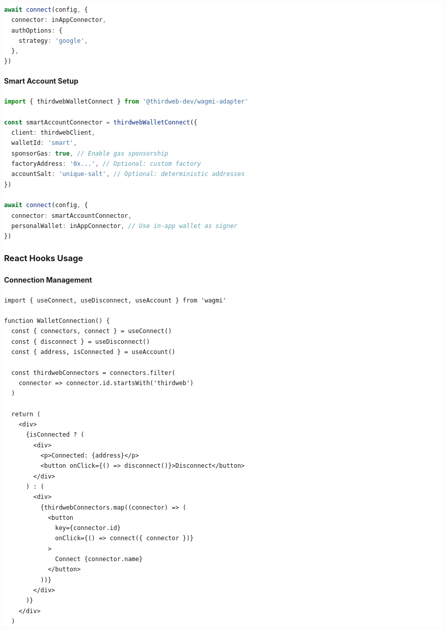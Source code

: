 ```typescript
await connect(config, {
  connector: inAppConnector,
  authOptions: {
    strategy: 'google',
  },
})
```

#### Smart Account Setup

```typescript
import { thirdwebWalletConnect } from '@thirdweb-dev/wagmi-adapter'

const smartAccountConnector = thirdwebWalletConnect({
  client: thirdwebClient,
  walletId: 'smart',
  sponsorGas: true, // Enable gas sponsorship
  factoryAddress: '0x...', // Optional: custom factory
  accountSalt: 'unique-salt', // Optional: deterministic addresses
})

await connect(config, {
  connector: smartAccountConnector,
  personalWallet: inAppConnector, // Use in-app wallet as signer
})
```

### React Hooks Usage

#### Connection Management

```tsx
import { useConnect, useDisconnect, useAccount } from 'wagmi'

function WalletConnection() {
  const { connectors, connect } = useConnect()
  const { disconnect } = useDisconnect()
  const { address, isConnected } = useAccount()

  const thirdwebConnectors = connectors.filter(
    connector => connector.id.startsWith('thirdweb')
  )

  return (
    <div>
      {isConnected ? (
        <div>
          <p>Connected: {address}</p>
          <button onClick={() => disconnect()}>Disconnect</button>
        </div>
      ) : (
        <div>
          {thirdwebConnectors.map((connector) => (
            <button
              key={connector.id}
              onClick={() => connect({ connector })}
            >
              Connect {connector.name}
            </button>
          ))}
        </div>
      )}
    </div>
  )
```